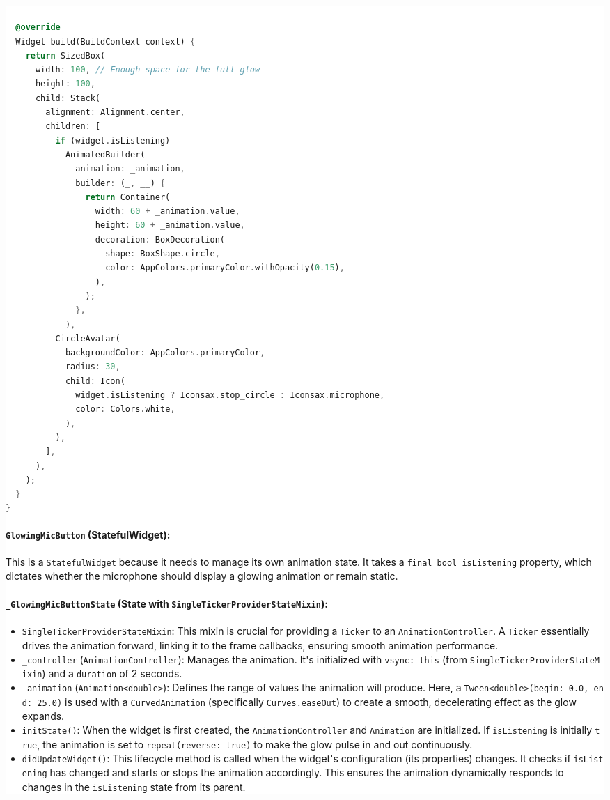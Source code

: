```dart :collapsed-lines title="glowing_microphone.dart"

  @override
  Widget build(BuildContext context) {
    return SizedBox(
      width: 100, // Enough space for the full glow
      height: 100,
      child: Stack(
        alignment: Alignment.center,
        children: [
          if (widget.isListening)
            AnimatedBuilder(
              animation: _animation,
              builder: (_, __) {
                return Container(
                  width: 60 + _animation.value,
                  height: 60 + _animation.value,
                  decoration: BoxDecoration(
                    shape: BoxShape.circle,
                    color: AppColors.primaryColor.withOpacity(0.15),
                  ),
                );
              },
            ),
          CircleAvatar(
            backgroundColor: AppColors.primaryColor,
            radius: 30,
            child: Icon(
              widget.isListening ? Iconsax.stop_circle : Iconsax.microphone,
              color: Colors.white,
            ),
          ),
        ],
      ),
    );
  }
}
```

#### `GlowingMicButton` (StatefulWidget): 

This is a `StatefulWidget` because it needs to manage its own animation state. It takes a `final bool isListening` property, which dictates whether the microphone should display a glowing animation or remain static.

#### `_GlowingMicButtonState` (State with `SingleTickerProviderStateMixin`):

- `SingleTickerProviderStateMixin`: This mixin is crucial for providing a `Ticker` to an `AnimationController`. A `Ticker` essentially drives the animation forward, linking it to the frame callbacks, ensuring smooth animation performance.
- `_controller` (`AnimationController`): Manages the animation. It's initialized with `vsync: this` (from `SingleTickerProviderStateMixin`) and a `duration` of 2 seconds.
- `_animation` (`Animation<double>`): Defines the range of values the animation will produce. Here, a `Tween<double>(begin: 0.0, end: 25.0)` is used with a `CurvedAnimation` (specifically `Curves.easeOut`) to create a smooth, decelerating effect as the glow expands.
- `initState()`: When the widget is first created, the `AnimationController` and `Animation` are initialized. If `isListening` is initially `true`, the animation is set to `repeat(reverse: true)` to make the glow pulse in and out continuously.
- `didUpdateWidget()`: This lifecycle method is called when the widget's configuration (its properties) changes. It checks if `isListening` has changed and starts or stops the animation accordingly. This ensures the animation dynamically responds to changes in the `isListening` state from its parent.
